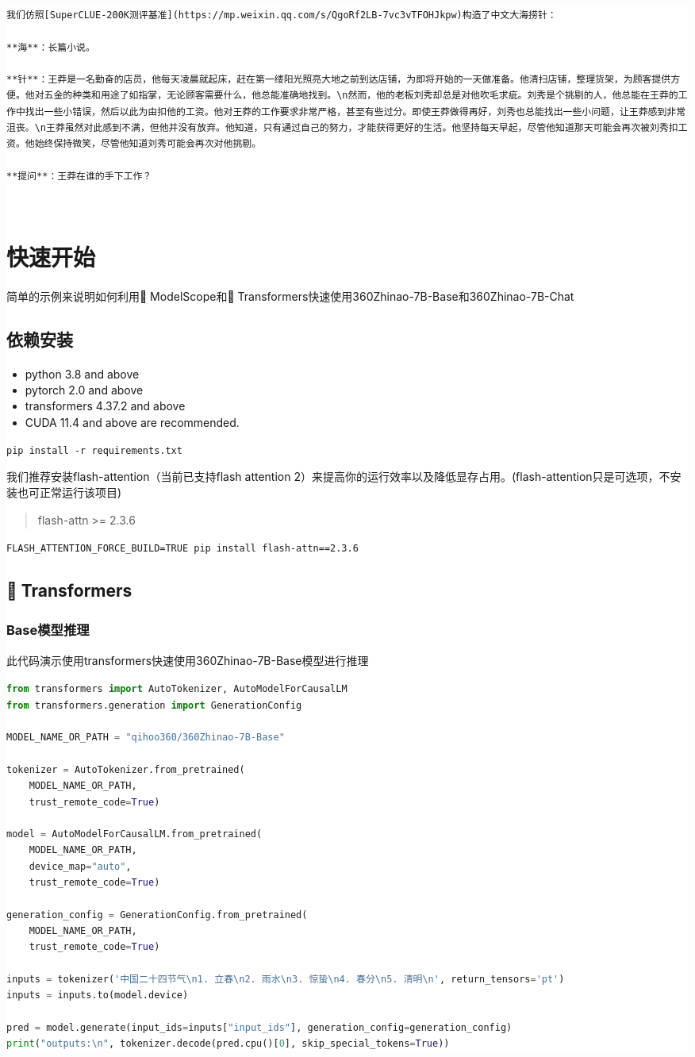     我们仿照[SuperCLUE-200K测评基准](https://mp.weixin.qq.com/s/QgoRf2LB-7vc3vTFOHJkpw)构造了中文大海捞针：

    **海**：长篇小说。
    
    **针**：王莽是一名勤奋的店员，他每天凌晨就起床，赶在第一缕阳光照亮大地之前到达店铺，为即将开始的一天做准备。他清扫店铺，整理货架，为顾客提供方便。他对五金的种类和用途了如指掌，无论顾客需要什么，他总能准确地找到。\n然而，他的老板刘秀却总是对他吹毛求疵。刘秀是个挑剔的人，他总能在王莽的工作中找出一些小错误，然后以此为由扣他的工资。他对王莽的工作要求非常严格，甚至有些过分。即使王莽做得再好，刘秀也总能找出一些小问题，让王莽感到非常沮丧。\n王莽虽然对此感到不满，但他并没有放弃。他知道，只有通过自己的努力，才能获得更好的生活。他坚持每天早起，尽管他知道那天可能会再次被刘秀扣工资。他始终保持微笑，尽管他知道刘秀可能会再次对他挑剔。

    **提问**：王莽在谁的手下工作？

<br>

# 快速开始
简单的示例来说明如何利用🤖 ModelScope和🤗 Transformers快速使用360Zhinao-7B-Base和360Zhinao-7B-Chat

## 依赖安装
- python 3.8 and above
- pytorch 2.0 and above
- transformers 4.37.2 and above
- CUDA 11.4 and above are recommended.

```shell
pip install -r requirements.txt 
```
我们推荐安装flash-attention（当前已支持flash attention 2）来提高你的运行效率以及降低显存占用。(flash-attention只是可选项，不安装也可正常运行该项目)

>flash-attn >= 2.3.6
```shell
FLASH_ATTENTION_FORCE_BUILD=TRUE pip install flash-attn==2.3.6
```


## 🤗 Transformers
### Base模型推理

此代码演示使用transformers快速使用360Zhinao-7B-Base模型进行推理
```python
from transformers import AutoTokenizer, AutoModelForCausalLM
from transformers.generation import GenerationConfig

MODEL_NAME_OR_PATH = "qihoo360/360Zhinao-7B-Base"

tokenizer = AutoTokenizer.from_pretrained(
    MODEL_NAME_OR_PATH, 
    trust_remote_code=True)

model = AutoModelForCausalLM.from_pretrained(
    MODEL_NAME_OR_PATH,
    device_map="auto",
    trust_remote_code=True)

generation_config = GenerationConfig.from_pretrained(
    MODEL_NAME_OR_PATH,
    trust_remote_code=True)

inputs = tokenizer('中国二十四节气\n1. 立春\n2. 雨水\n3. 惊蛰\n4. 春分\n5. 清明\n', return_tensors='pt')
inputs = inputs.to(model.device)

pred = model.generate(input_ids=inputs["input_ids"], generation_config=generation_config)
print("outputs:\n", tokenizer.decode(pred.cpu()[0], skip_special_tokens=True))
```
